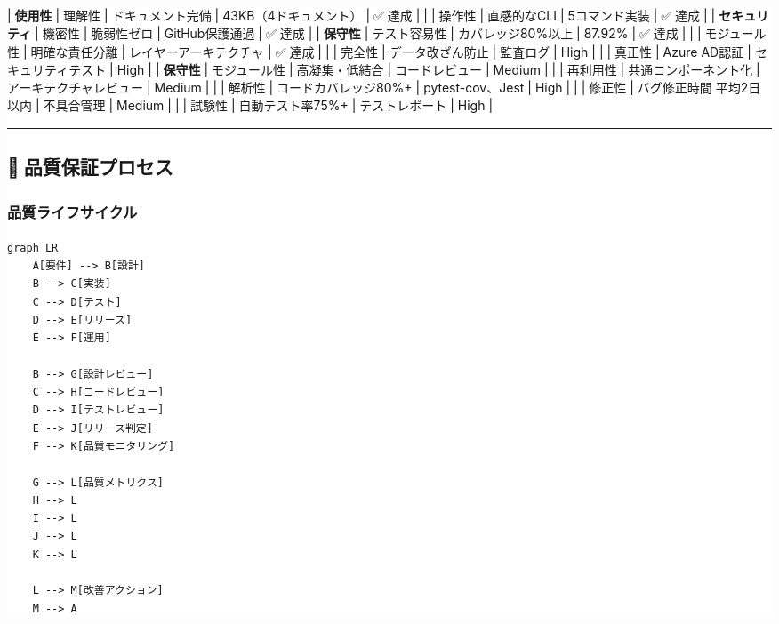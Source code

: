 | **使用性** | 理解性 | ドキュメント完備 | 43KB（4ドキュメント） | ✅ 達成 |
| | 操作性 | 直感的なCLI | 5コマンド実装 | ✅ 達成 |
| **セキュリティ** | 機密性 | 脆弱性ゼロ | GitHub保護通過 | ✅ 達成 |
| **保守性** | テスト容易性 | カバレッジ80%以上 | 87.92% | ✅ 達成 |
| | モジュール性 | 明確な責任分離 | レイヤーアーキテクチャ | ✅ 達成 |
| | 完全性 | データ改ざん防止 | 監査ログ | High |
| | 真正性 | Azure AD認証 | セキュリティテスト | High |
| **保守性** | モジュール性 | 高凝集・低結合 | コードレビュー | Medium |
| | 再利用性 | 共通コンポーネント化 | アーキテクチャレビュー | Medium |
| | 解析性 | コードカバレッジ80%+ | pytest-cov、Jest | High |
| | 修正性 | バグ修正時間 平均2日以内 | 不具合管理 | Medium |
| | 試験性 | 自動テスト率75%+ | テストレポート | High |

---

## 🔄 品質保証プロセス

### 品質ライフサイクル

```mermaid
graph LR
    A[要件] --> B[設計]
    B --> C[実装]
    C --> D[テスト]
    D --> E[リリース]
    E --> F[運用]
    
    B --> G[設計レビュー]
    C --> H[コードレビュー]
    D --> I[テストレビュー]
    E --> J[リリース判定]
    F --> K[品質モニタリング]
    
    G --> L[品質メトリクス]
    H --> L
    I --> L
    J --> L
    K --> L
    
    L --> M[改善アクション]
    M --> A
```
